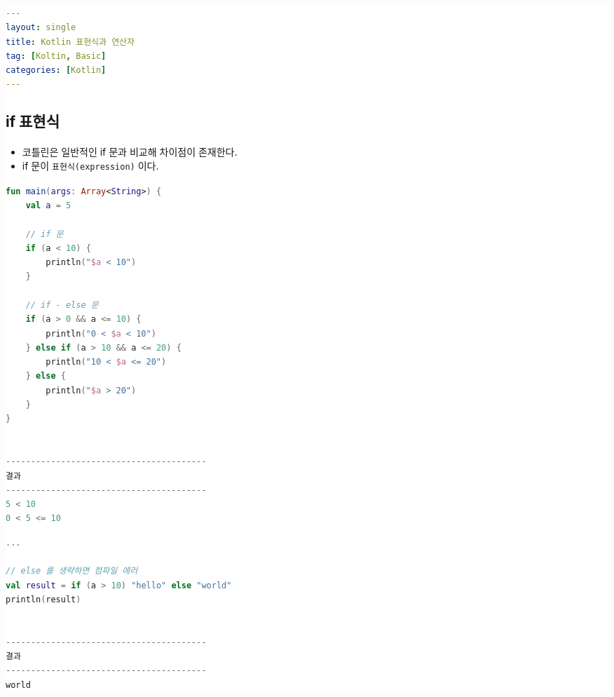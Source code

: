 ```yaml
---
layout: single
title: Kotlin 표현식과 연산자
tag: [Koltin, Basic]
categories: [Kotlin]
---
```


## if 표현식

- 코틀린은 일반적인 if 문과 비교해 차이점이 존재한다.
- if 문이 `표현식(expression)` 이다.

```kotlin
fun main(args: Array<String>) {
    val a = 5

    // if 문
    if (a < 10) {
        println("$a < 10")
    }

    // if - else 문
    if (a > 0 && a <= 10) {
        println("0 < $a < 10")
    } else if (a > 10 && a <= 20) {
        println("10 < $a <= 20")
    } else {
        println("$a > 20")
    }
}


----------------------------------------
결과
----------------------------------------
5 < 10
0 < 5 <= 10
```

```kotlin
...

// else 를 생략하면 컴파일 에러
val result = if (a > 10) "hello" else "world"
println(result)


----------------------------------------
결과
----------------------------------------
world
```
